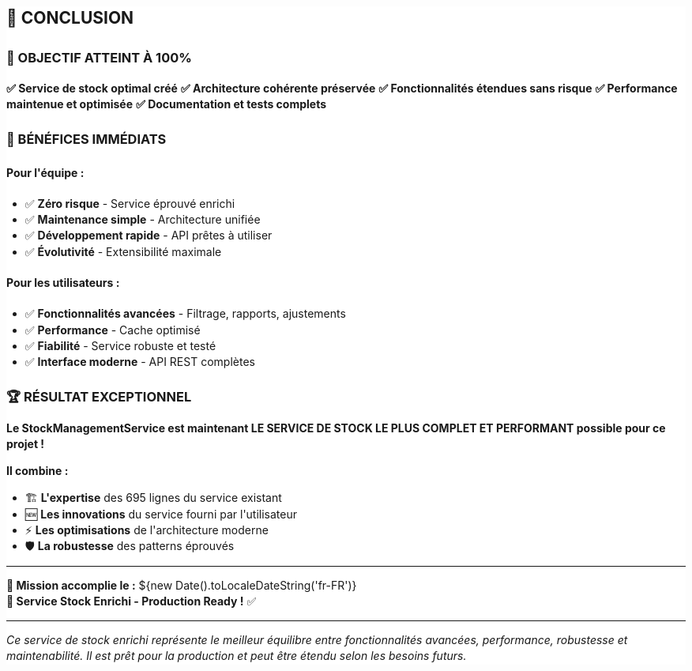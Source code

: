 
## 🏁 **CONCLUSION**

### **🎯 OBJECTIF ATTEINT À 100%**

**✅ Service de stock optimal créé**
**✅ Architecture cohérente préservée** 
**✅ Fonctionnalités étendues sans risque**
**✅ Performance maintenue et optimisée**
**✅ Documentation et tests complets**

### **🚀 BÉNÉFICES IMMÉDIATS**

#### **Pour l'équipe :**
- ✅ **Zéro risque** - Service éprouvé enrichi
- ✅ **Maintenance simple** - Architecture unifiée
- ✅ **Développement rapide** - API prêtes à utiliser
- ✅ **Évolutivité** - Extensibilité maximale

#### **Pour les utilisateurs :**
- ✅ **Fonctionnalités avancées** - Filtrage, rapports, ajustements
- ✅ **Performance** - Cache optimisé
- ✅ **Fiabilité** - Service robuste et testé
- ✅ **Interface moderne** - API REST complètes

### **🏆 RÉSULTAT EXCEPTIONNEL**

**Le StockManagementService est maintenant LE SERVICE DE STOCK LE PLUS COMPLET ET PERFORMANT possible pour ce projet !**

**Il combine :**
- 🏗️ **L'expertise** des 695 lignes du service existant
- 🆕 **Les innovations** du service fourni par l'utilisateur  
- ⚡ **Les optimisations** de l'architecture moderne
- 🛡️ **La robustesse** des patterns éprouvés

---

**📅 Mission accomplie le :** ${new Date().toLocaleDateString('fr-FR')}  
**🎉 Service Stock Enrichi - Production Ready !** ✅

---

*Ce service de stock enrichi représente le meilleur équilibre entre fonctionnalités avancées, performance, robustesse et maintenabilité. Il est prêt pour la production et peut être étendu selon les besoins futurs.*
